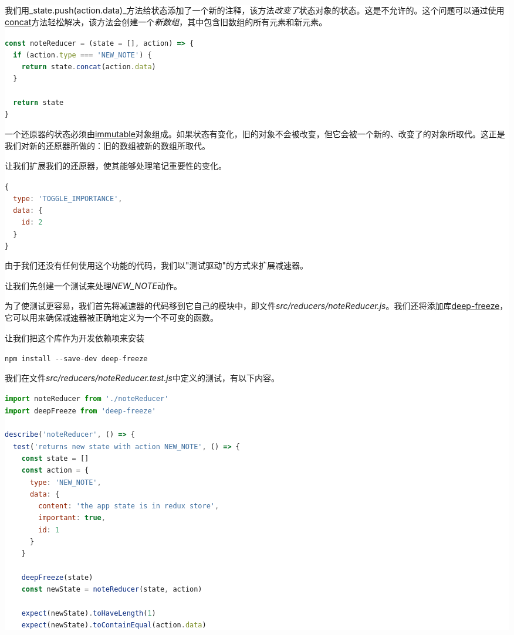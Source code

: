 
 我们用_state.push(action.data)_方法给状态添加了一个新的注释，该方法<i>改变了</i>状态对象的状态。这是不允许的。这个问题可以通过使用[concat](https://developer.mozilla.org/en-US/docs/Web/JavaScript/Reference/Global_Objects/Array/concat)方法轻松解决，该方法会创建一个<i>新数组</i>，其中包含旧数组的所有元素和新元素。

```js
const noteReducer = (state = [], action) => {
  if (action.type === 'NEW_NOTE') {
    return state.concat(action.data)
  }

  return state
}
```



 一个还原器的状态必须由[immutable](https://en.wikipedia.org/wiki/Immutable_object)对象组成。如果状态有变化，旧的对象不会被改变，但它会被一个新的、改变了的对象所取代</i>。这正是我们对新的还原器所做的：旧的数组被新的数组所取代。



 让我们扩展我们的还原器，使其能够处理笔记重要性的变化。

```js
{
  type: 'TOGGLE_IMPORTANCE',
  data: {
    id: 2
  }
}
```



 由于我们还没有任何使用这个功能的代码，我们以"测试驱动"的方式来扩展减速器。

 让我们先创建一个测试来处理<i>NEW\_NOTE</i>动作。



 为了使测试更容易，我们首先将减速器的代码移到它自己的模块中，即文件<i>src/reducers/noteReducer.js</i>。我们还将添加库[deep-freeze](https://github.com/substack/deep-freeze)，它可以用来确保减速器被正确地定义为一个不可变的函数。

 让我们把这个库作为开发依赖项来安装

```js
npm install --save-dev deep-freeze
```


 我们在文件<i>src/reducers/noteReducer.test.js</i>中定义的测试，有以下内容。

```js
import noteReducer from './noteReducer'
import deepFreeze from 'deep-freeze'

describe('noteReducer', () => {
  test('returns new state with action NEW_NOTE', () => {
    const state = []
    const action = {
      type: 'NEW_NOTE',
      data: {
        content: 'the app state is in redux store',
        important: true,
        id: 1
      }
    }

    deepFreeze(state)
    const newState = noteReducer(state, action)

    expect(newState).toHaveLength(1)
    expect(newState).toContainEqual(action.data)
```